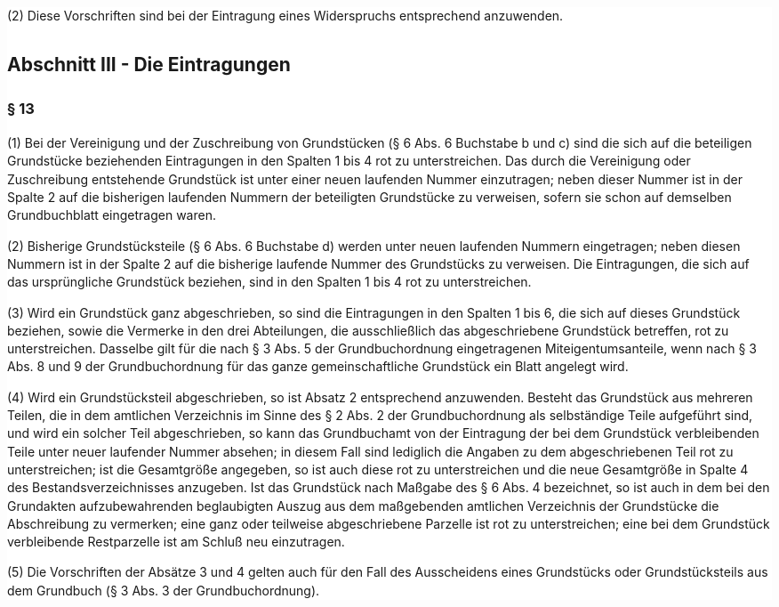 


(2) Diese Vorschriften sind bei der Eintragung eines Widerspruchs
entsprechend anzuwenden.


## Abschnitt III - Die Eintragungen



### § 13

(1) Bei der Vereinigung und der Zuschreibung von Grundstücken (§ 6
Abs. 6 Buchstabe b und c) sind die sich auf die beteiligen Grundstücke
beziehenden Eintragungen in den Spalten 1 bis 4 rot zu unterstreichen.
Das durch die Vereinigung oder Zuschreibung entstehende Grundstück ist
unter einer neuen laufenden Nummer einzutragen; neben dieser Nummer
ist in der Spalte 2 auf die bisherigen laufenden Nummern der
beteiligten Grundstücke zu verweisen, sofern sie schon auf demselben
Grundbuchblatt eingetragen waren.

(2) Bisherige Grundstücksteile (§ 6 Abs. 6 Buchstabe d) werden unter
neuen laufenden Nummern eingetragen; neben diesen Nummern ist in der
Spalte 2 auf die bisherige laufende Nummer des Grundstücks zu
verweisen. Die Eintragungen, die sich auf das ursprüngliche Grundstück
beziehen, sind in den Spalten 1 bis 4 rot zu unterstreichen.

(3) Wird ein Grundstück ganz abgeschrieben, so sind die Eintragungen
in den Spalten 1 bis 6, die sich auf dieses Grundstück beziehen, sowie
die Vermerke in den drei Abteilungen, die ausschließlich das
abgeschriebene Grundstück betreffen, rot zu unterstreichen. Dasselbe
gilt für die nach § 3 Abs. 5 der Grundbuchordnung eingetragenen
Miteigentumsanteile, wenn nach § 3 Abs. 8 und 9 der Grundbuchordnung
für das ganze gemeinschaftliche Grundstück ein Blatt angelegt wird.

(4) Wird ein Grundstücksteil abgeschrieben, so ist Absatz 2
entsprechend anzuwenden. Besteht das Grundstück aus mehreren Teilen,
die in dem amtlichen Verzeichnis im Sinne des § 2 Abs. 2 der
Grundbuchordnung als selbständige Teile aufgeführt sind, und wird ein
solcher Teil abgeschrieben, so kann das Grundbuchamt von der
Eintragung der bei dem Grundstück verbleibenden Teile unter neuer
laufender Nummer absehen; in diesem Fall sind lediglich die Angaben zu
dem abgeschriebenen Teil rot zu unterstreichen; ist die Gesamtgröße
angegeben, so ist auch diese rot zu unterstreichen und die neue
Gesamtgröße in Spalte 4 des Bestandsverzeichnisses anzugeben. Ist das
Grundstück nach Maßgabe des § 6 Abs. 4 bezeichnet, so ist auch in dem
bei den Grundakten aufzubewahrenden beglaubigten Auszug aus dem
maßgebenden amtlichen Verzeichnis der Grundstücke die Abschreibung zu
vermerken; eine ganz oder teilweise abgeschriebene Parzelle ist rot zu
unterstreichen; eine bei dem Grundstück verbleibende Restparzelle ist
am Schluß neu einzutragen.

(5) Die Vorschriften der Absätze 3 und 4 gelten auch für den Fall des
Ausscheidens eines Grundstücks oder Grundstücksteils aus dem Grundbuch
(§ 3 Abs. 3 der Grundbuchordnung).
